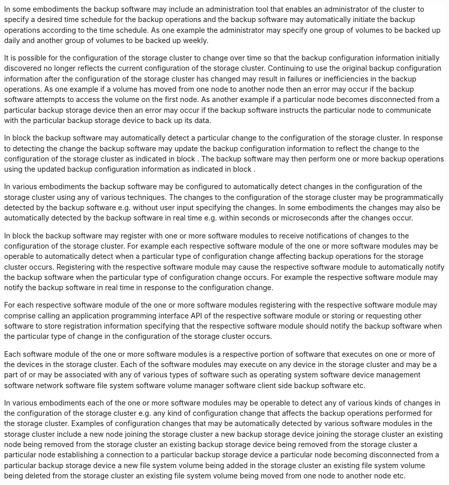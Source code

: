 In some embodiments the backup software may include an administration tool that enables an administrator of the cluster to specify a desired time schedule for the backup operations and the backup software may automatically initiate the backup operations according to the time schedule. As one example the administrator may specify one group of volumes to be backed up daily and another group of volumes to be backed up weekly.

It is possible for the configuration of the storage cluster to change over time so that the backup configuration information initially discovered no longer reflects the current configuration of the storage cluster. Continuing to use the original backup configuration information after the configuration of the storage cluster has changed may result in failures or inefficiencies in the backup operations. As one example if a volume has moved from one node to another node then an error may occur if the backup software attempts to access the volume on the first node. As another example if a particular node becomes disconnected from a particular backup storage device then an error may occur if the backup software instructs the particular node to communicate with the particular backup storage device to back up its data.

In block the backup software may automatically detect a particular change to the configuration of the storage cluster. In response to detecting the change the backup software may update the backup configuration information to reflect the change to the configuration of the storage cluster as indicated in block . The backup software may then perform one or more backup operations using the updated backup configuration information as indicated in block .

In various embodiments the backup software may be configured to automatically detect changes in the configuration of the storage cluster using any of various techniques. The changes to the configuration of the storage cluster may be programmatically detected by the backup software e.g. without user input specifying the changes. In some embodiments the changes may also be automatically detected by the backup software in real time e.g. within seconds or microseconds after the changes occur.

In block the backup software may register with one or more software modules to receive notifications of changes to the configuration of the storage cluster. For example each respective software module of the one or more software modules may be operable to automatically detect when a particular type of configuration change affecting backup operations for the storage cluster occurs. Registering with the respective software module may cause the respective software module to automatically notify the backup software when the particular type of configuration change occurs. For example the respective software module may notify the backup software in real time in response to the configuration change.

For each respective software module of the one or more software modules registering with the respective software module may comprise calling an application programming interface API of the respective software module or storing or requesting other software to store registration information specifying that the respective software module should notify the backup software when the particular type of change in the configuration of the storage cluster occurs.

Each software module of the one or more software modules is a respective portion of software that executes on one or more of the devices in the storage cluster. Each of the software modules may execute on any device in the storage cluster and may be a part of or may be associated with any of various types of software such as operating system software device management software network software file system software volume manager software client side backup software etc.

In various embodiments each of the one or more software modules may be operable to detect any of various kinds of changes in the configuration of the storage cluster e.g. any kind of configuration change that affects the backup operations performed for the storage cluster. Examples of configuration changes that may be automatically detected by various software modules in the storage cluster include a new node joining the storage cluster a new backup storage device joining the storage cluster an existing node being removed from the storage cluster an existing backup storage device being removed from the storage cluster a particular node establishing a connection to a particular backup storage device a particular node becoming disconnected from a particular backup storage device a new file system volume being added in the storage cluster an existing file system volume being deleted from the storage cluster an existing file system volume being moved from one node to another node etc.
